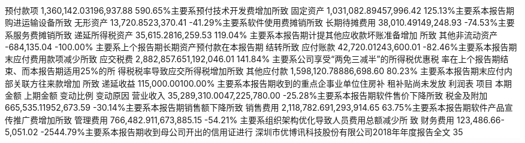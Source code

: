 预付款项
1,360,142.03196,937.88
590.65%主要系预付技术开发费增加所致
固定资产
1,031,082.89457,996.42
125.13%主要系本报告期购进运输设备所致
无形资产
13,720.8523,370.41
-41.29%主要系软件使用费摊销所致
长期待摊费用
38,010.49149,248.93
-74.53%主要系服务费摊销所致
递延所得税资产
35,615.2816,259.53
119.04%
主要系本报告期计提其他应收款坏账准备增加
所致
其他非流动资产
-684,135.04
-100.00%
主要系上个报告期长期资产预付款在本报告期
结转所致
应付账款
42,720.01243,600.01
-82.46%主要系本报告期末应付费用款项减少所致
应交税费
2,882,857.651,192,046.01
141.84%
主要系公司享受“两免三减半”的所得税优惠税
率在上个报告期结束、而本报告期适用25%的所
得税税率导致应交所得税增加所致
其他应付款
1,598,120.78886,698.60
80.23%
主要系本报告期末应付内部关联方往来款增加
所致
递延收益
115,000.00100.00%
主要系本报告期收到的重点企事业单位住房补
租补贴尚未发放
利润表
项目
本期金额
上期金额
变动比例
变动原因
营业收入
35,289,310.0047,225,780.00
-25.28%主要系本报告期软件售价下降所致
税金及附加665,535.11952,673.59
-30.14%主要系本报告期销售额下降所致
销售费用
2,118,782.691,293,914.65
63.75%主要系本报告期软件产品宣传推广费增加所致
管理费用
766,482.911,673,885.15
-54.21%
主要系组织架构优化导致人员费用总额减少所
致
财务费用
123,486.66-5,051.02
-2544.79%主要系本报告期收到母公司开出的信用证进行
深圳市优博讯科技股份有限公司2018年年度报告全文
35